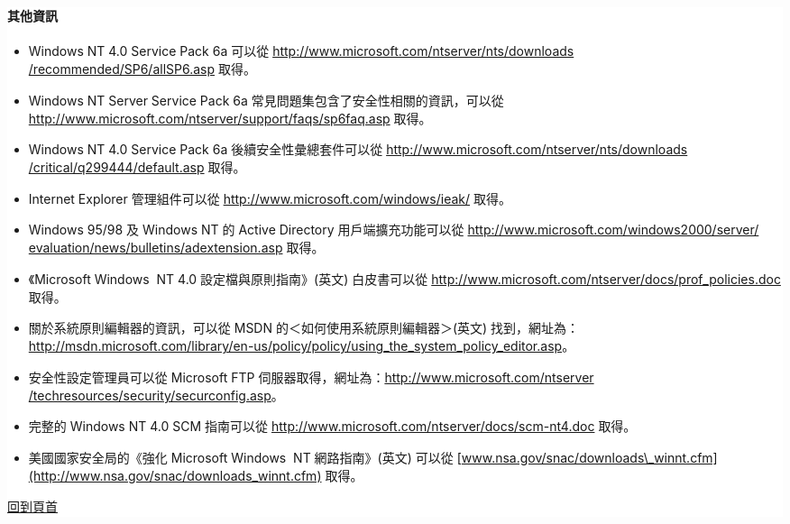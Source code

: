#### 其他資訊
  
-   Windows NT 4.0 Service Pack 6a 可以從 [http://www.microsoft.com/ntserver/nts/downloads  
    /recommended/SP6/allSP6.asp](http://www.microsoft.com/ntserver/nts/downloads/recommended/sp6/allsp6.asp) 取得。
  
-   Windows NT Server Service Pack 6a 常見問題集包含了安全性相關的資訊，可以從 <http://www.microsoft.com/ntserver/support/faqs/sp6faq.asp> 取得。
  
-   Windows NT 4.0 Service Pack 6a 後續安全性彙總套件可以從 [http://www.microsoft.com/ntserver/nts/downloads  
    /critical/q299444/default.asp](http://www.microsoft.com/ntserver/nts/downloads/critical/q299444/default.asp) 取得。
  
-   Internet Explorer 管理組件可以從 <http://www.microsoft.com/windows/ieak/> 取得。
  
-   Windows 95/98 及 Windows NT 的 Active Directory 用戶端擴充功能可以從 [http://www.microsoft.com/windows2000/server/  
    evaluation/news/bulletins/adextension.asp](http://www.microsoft.com/windows2000/server/evaluation/news/bulletins/adextension.asp) 取得。
  
-   《Microsoft Windows  NT 4.0 設定檔與原則指南》(英文) 白皮書可以從 <http://www.microsoft.com/ntserver/docs/prof_policies.doc> 取得。
  
-   關於系統原則編輯器的資訊，可以從 MSDN 的＜如何使用系統原則編輯器＞(英文) 找到，網址為：<http://msdn.microsoft.com/library/en-us/policy/policy/using_the_system_policy_editor.asp>。
  
-   安全性設定管理員可以從 Microsoft FTP 伺服器取得，網址為：[http://www.microsoft.com/ntserver  
    /techresources/security/securconfig.asp](http://www.microsoft.com/ntserver/techresources/security/securconfig.asp)。
  
-   完整的 Windows NT 4.0 SCM 指南可以從 <http://www.microsoft.com/ntserver/docs/scm-nt4.doc> 取得。
  
-   美國國家安全局的《強化 Microsoft Windows  NT 網路指南》(英文) 可以從 [www.nsa.gov/snac/downloads\_winnt.cfm](http://www.nsa.gov/snac/downloads_winnt.cfm) 取得。
  
[](#mainsection)[回到頁首](#mainsection)
